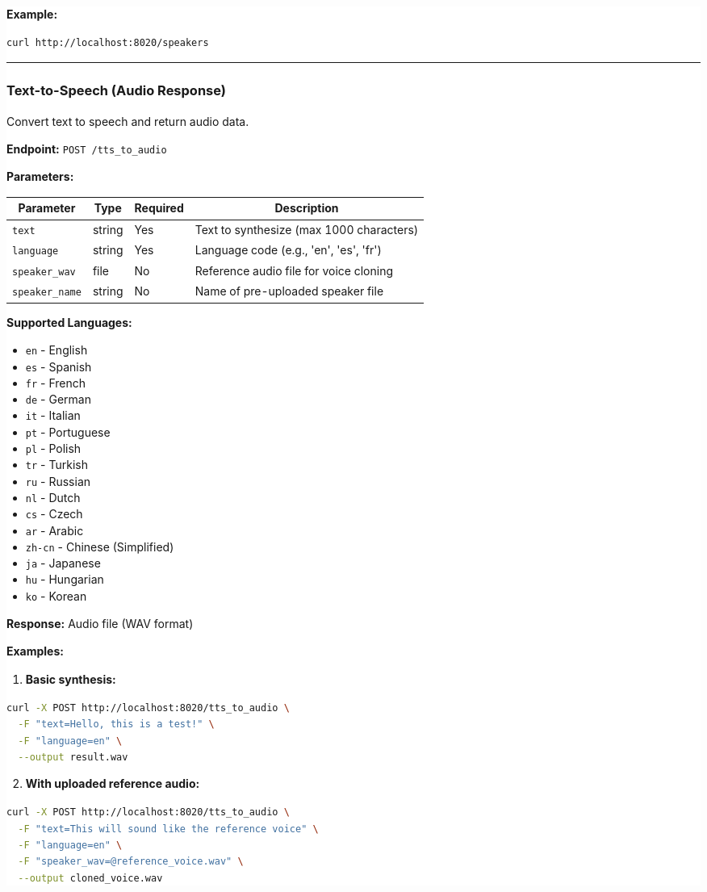 **Example:**
```bash
curl http://localhost:8020/speakers
```

---

### Text-to-Speech (Audio Response)

Convert text to speech and return audio data.

**Endpoint:** `POST /tts_to_audio`

**Parameters:**

| Parameter | Type | Required | Description |
|-----------|------|----------|-------------|
| `text` | string | Yes | Text to synthesize (max 1000 characters) |
| `language` | string | Yes | Language code (e.g., 'en', 'es', 'fr') |
| `speaker_wav` | file | No | Reference audio file for voice cloning |
| `speaker_name` | string | No | Name of pre-uploaded speaker file |

**Supported Languages:**
- `en` - English
- `es` - Spanish  
- `fr` - French
- `de` - German
- `it` - Italian
- `pt` - Portuguese
- `pl` - Polish
- `tr` - Turkish
- `ru` - Russian
- `nl` - Dutch
- `cs` - Czech
- `ar` - Arabic
- `zh-cn` - Chinese (Simplified)
- `ja` - Japanese
- `hu` - Hungarian
- `ko` - Korean

**Response:** Audio file (WAV format)

**Examples:**

1. **Basic synthesis:**
```bash
curl -X POST http://localhost:8020/tts_to_audio \
  -F "text=Hello, this is a test!" \
  -F "language=en" \
  --output result.wav
```

2. **With uploaded reference audio:**
```bash
curl -X POST http://localhost:8020/tts_to_audio \
  -F "text=This will sound like the reference voice" \
  -F "language=en" \
  -F "speaker_wav=@reference_voice.wav" \
  --output cloned_voice.wav
```

